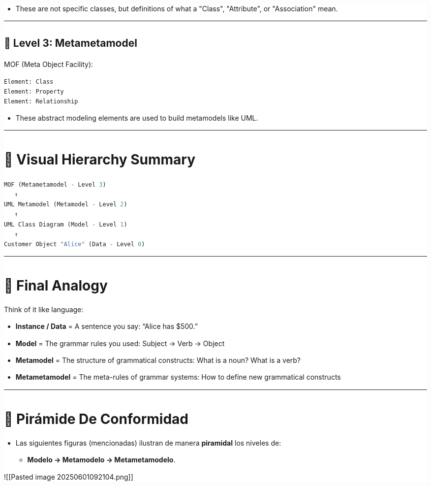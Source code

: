 - These are not specific classes, but definitions of what a "Class", "Attribute", or "Association" mean.

---

## 🔹 **Level 3: Metametamodel**

MOF (Meta Object Facility):

```Python
Element: Class
Element: Property
Element: Relationship
```

- These abstract modeling elements are used to build metamodels like UML.

---

# 📌 Visual Hierarchy Summary

```Python
MOF (Metametamodel - Level 3)
   ↑
UML Metamodel (Metamodel - Level 2)
   ↑
UML Class Diagram (Model - Level 1)
   ↑
Customer Object "Alice" (Data - Level 0)
```

---

# 🧠 Final Analogy

Think of it like language:

- **Instance / Data** = A sentence you say: “Alice has $500.”
    
- **Model** = The grammar rules you used: Subject → Verb → Object
    
- **Metamodel** = The structure of grammatical constructs: What is a noun? What is a verb?
    
- **Metametamodel** = The meta-rules of grammar systems: How to define new grammatical constructs

---

# 🧱 Pirámide De Conformidad

- Las siguientes figuras (mencionadas) ilustran de manera **piramidal** los niveles de:
    
    - **Modelo → Metamodelo → Metametamodelo**.

![[Pasted image 20250601092104.png]]
